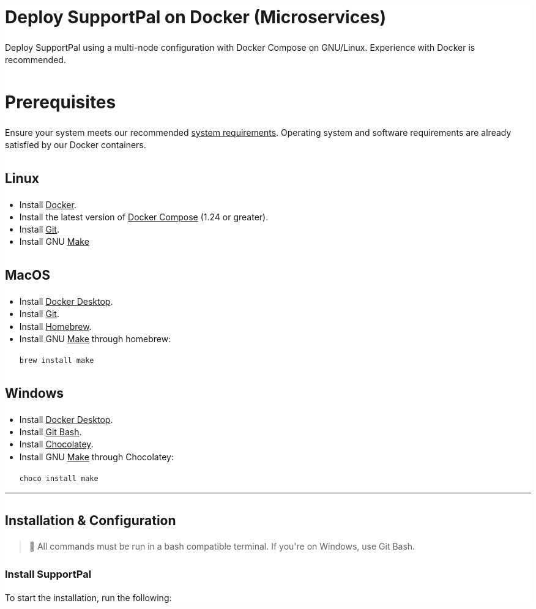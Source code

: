 # Deploy SupportPal on Docker (Microservices)

Deploy SupportPal using a multi-node configuration with Docker Compose on GNU/Linux.
Experience with Docker is recommended.

# Prerequisites

Ensure your system meets our recommended [system requirements](https://docs.supportpal.com/current/System+Requirements). Operating system and
software requirements are already satisfied by our Docker containers.

## Linux 

* Install [Docker](https://docs.docker.com/engine/install/#server).
* Install the latest version of [Docker Compose](https://docs.docker.com/compose/install/#install-compose) (1.24 or greater).
* Install [Git](https://git-scm.com/downloads).
* Install GNU [Make](https://www.gnu.org/software/make/)

## MacOS

* Install [Docker Desktop](https://docs.docker.com/docker-for-mac/install/).
* Install [Git](https://git-scm.com/downloads).
* Install [Homebrew](https://brew.sh/).
* Install GNU [Make](https://formulae.brew.sh/formula/make) through homebrew:
  ```bash
  brew install make
  ```

## Windows

* Install [Docker Desktop](https://docs.docker.com/docker-for-windows/install/).
* Install [Git Bash](https://git-scm.com/downloads).
* Install [Chocolatey](https://chocolatey.org/install).
* Install GNU [Make](https://community.chocolatey.org/packages/make) through Chocolatey:
  ```bash
  choco install make
  ```

----

## Installation & Configuration

> :large_blue_circle: All commands must be run in a bash compatible terminal. If you're on Windows, use Git Bash.

### Install SupportPal

To start the installation, run the following:
